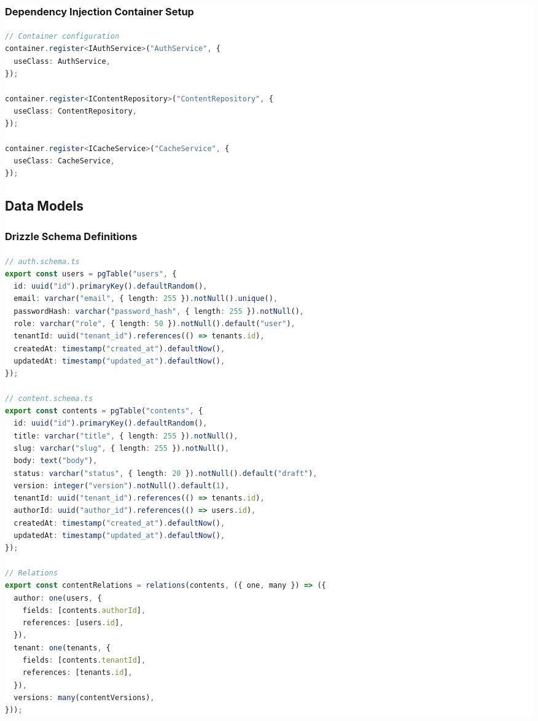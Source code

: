 ### Dependency Injection Container Setup

```typescript
// Container configuration
container.register<IAuthService>("AuthService", {
  useClass: AuthService,
});

container.register<IContentRepository>("ContentRepository", {
  useClass: ContentRepository,
});

container.register<ICacheService>("CacheService", {
  useClass: CacheService,
});
```

## Data Models

### Drizzle Schema Definitions

```typescript
// auth.schema.ts
export const users = pgTable("users", {
  id: uuid("id").primaryKey().defaultRandom(),
  email: varchar("email", { length: 255 }).notNull().unique(),
  passwordHash: varchar("password_hash", { length: 255 }).notNull(),
  role: varchar("role", { length: 50 }).notNull().default("user"),
  tenantId: uuid("tenant_id").references(() => tenants.id),
  createdAt: timestamp("created_at").defaultNow(),
  updatedAt: timestamp("updated_at").defaultNow(),
});

// content.schema.ts
export const contents = pgTable("contents", {
  id: uuid("id").primaryKey().defaultRandom(),
  title: varchar("title", { length: 255 }).notNull(),
  slug: varchar("slug", { length: 255 }).notNull(),
  body: text("body"),
  status: varchar("status", { length: 20 }).notNull().default("draft"),
  version: integer("version").notNull().default(1),
  tenantId: uuid("tenant_id").references(() => tenants.id),
  authorId: uuid("author_id").references(() => users.id),
  createdAt: timestamp("created_at").defaultNow(),
  updatedAt: timestamp("updated_at").defaultNow(),
});

// Relations
export const contentRelations = relations(contents, ({ one, many }) => ({
  author: one(users, {
    fields: [contents.authorId],
    references: [users.id],
  }),
  tenant: one(tenants, {
    fields: [contents.tenantId],
    references: [tenants.id],
  }),
  versions: many(contentVersions),
}));
```
